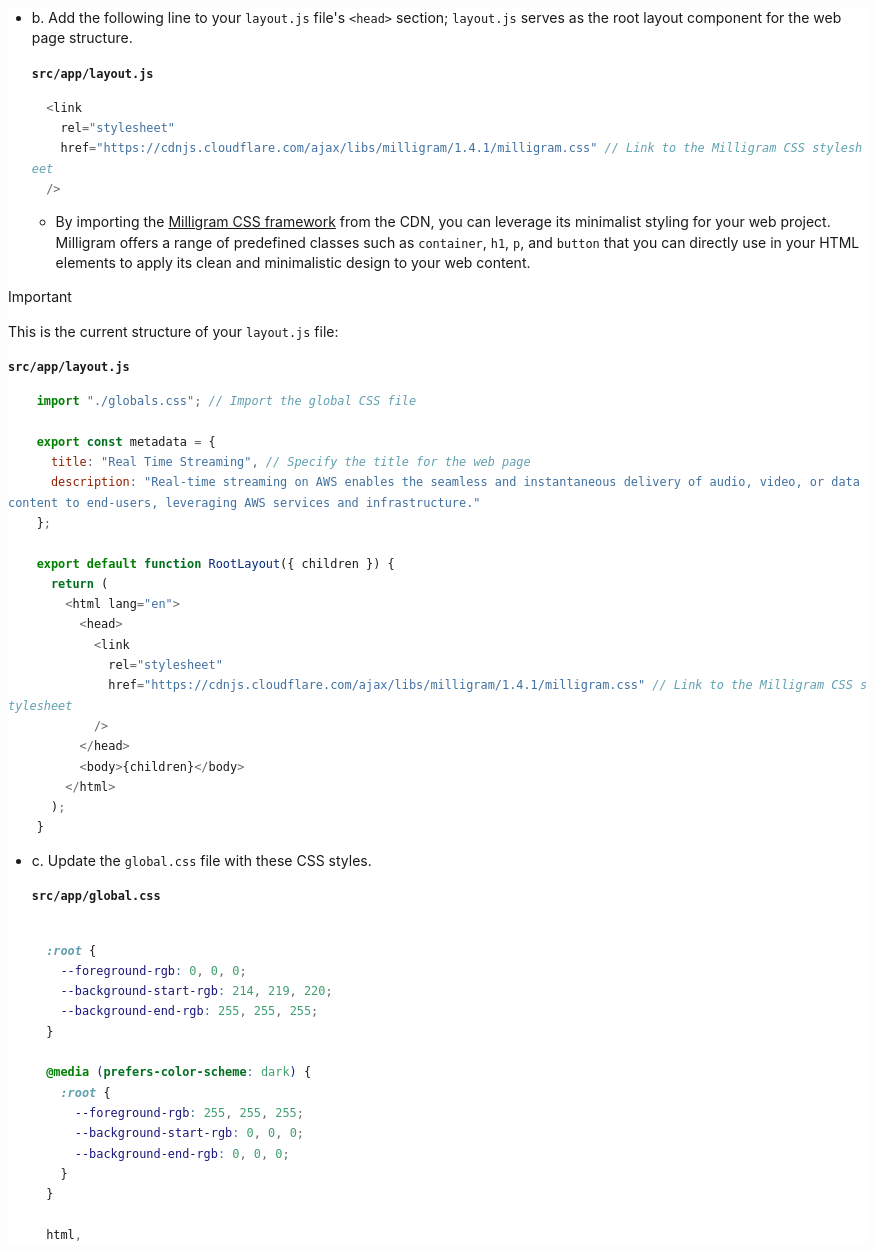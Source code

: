 - b. Add the following line to your `layout.js` file's `<head>` section; `layout.js` serves as the root layout component for the web page structure.

  **`src/app/layout.js`**

  ```src/app/layout.js
    <link
      rel="stylesheet"
      href="https://cdnjs.cloudflare.com/ajax/libs/milligram/1.4.1/milligram.css" // Link to the Milligram CSS stylesheet
    />
  ```

  - By importing the [Milligram CSS framework](https://milligram.io/) from the CDN, you can leverage its minimalist styling for your web project. Milligram offers a range of predefined classes such as `container`, `h1`, `p`, and `button` that you can directly use in your HTML elements to apply its clean and minimalistic design to your web content.

> [!IMPORTANT]
> This is the current structure of your `layout.js` file:

**`src/app/layout.js`**

```src/app/layout.js
    import "./globals.css"; // Import the global CSS file

    export const metadata = {
      title: "Real Time Streaming", // Specify the title for the web page
      description: "Real-time streaming on AWS enables the seamless and instantaneous delivery of audio, video, or data content to end-users, leveraging AWS services and infrastructure."
    };

    export default function RootLayout({ children }) {
      return (
        <html lang="en">
          <head>
            <link
              rel="stylesheet"
              href="https://cdnjs.cloudflare.com/ajax/libs/milligram/1.4.1/milligram.css" // Link to the Milligram CSS stylesheet
            />
          </head>
          <body>{children}</body>
        </html>
      );
    }
```

- c. Update the `global.css` file with these CSS styles.

  **`src/app/global.css`**

  ```src/app/global.css

    :root {
      --foreground-rgb: 0, 0, 0;
      --background-start-rgb: 214, 219, 220;
      --background-end-rgb: 255, 255, 255;
    }

    @media (prefers-color-scheme: dark) {
      :root {
        --foreground-rgb: 255, 255, 255;
        --background-start-rgb: 0, 0, 0;
        --background-end-rgb: 0, 0, 0;
      }
    }

    html,
  ```